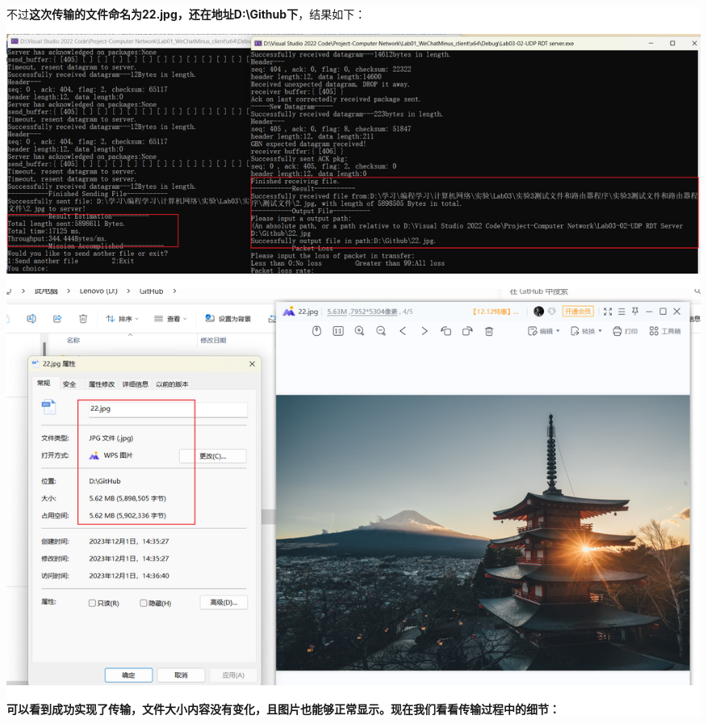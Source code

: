 不过**这次传输的文件命名为22.jpg，还在地址D:\Github下**，结果如下：

![image-20231201143622991](img/image-20231201143622991.png)

![image-20231201143717162](img/image-20231201143717162.png)

**可以看到成功实现了传输，文件大小内容没有变化，且图片也能够正常显示。现在我们看看传输过程中的细节：**
